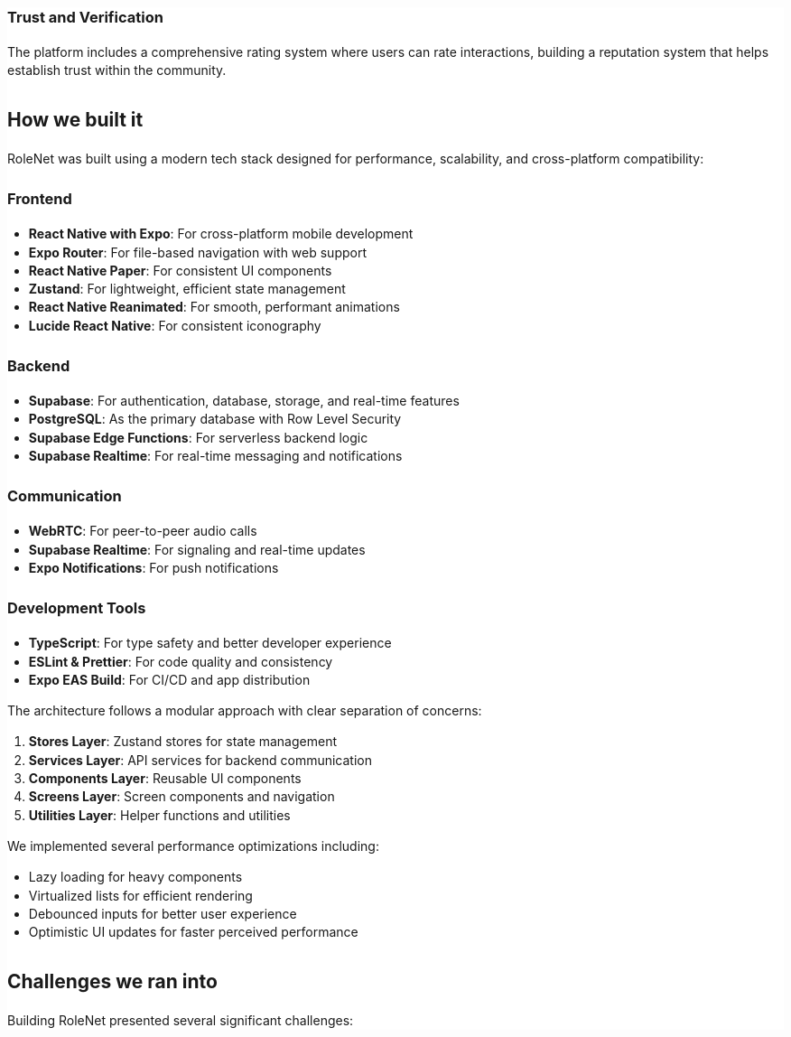 ### Trust and Verification
The platform includes a comprehensive rating system where users can rate interactions, building a reputation system that helps establish trust within the community.

## How we built it

RoleNet was built using a modern tech stack designed for performance, scalability, and cross-platform compatibility:

### Frontend
- **React Native with Expo**: For cross-platform mobile development
- **Expo Router**: For file-based navigation with web support
- **React Native Paper**: For consistent UI components
- **Zustand**: For lightweight, efficient state management
- **React Native Reanimated**: For smooth, performant animations
- **Lucide React Native**: For consistent iconography

### Backend
- **Supabase**: For authentication, database, storage, and real-time features
- **PostgreSQL**: As the primary database with Row Level Security
- **Supabase Edge Functions**: For serverless backend logic
- **Supabase Realtime**: For real-time messaging and notifications

### Communication
- **WebRTC**: For peer-to-peer audio calls
- **Supabase Realtime**: For signaling and real-time updates
- **Expo Notifications**: For push notifications

### Development Tools
- **TypeScript**: For type safety and better developer experience
- **ESLint & Prettier**: For code quality and consistency
- **Expo EAS Build**: For CI/CD and app distribution

The architecture follows a modular approach with clear separation of concerns:

1. **Stores Layer**: Zustand stores for state management
2. **Services Layer**: API services for backend communication
3. **Components Layer**: Reusable UI components
4. **Screens Layer**: Screen components and navigation
5. **Utilities Layer**: Helper functions and utilities

We implemented several performance optimizations including:
- Lazy loading for heavy components
- Virtualized lists for efficient rendering
- Debounced inputs for better user experience
- Optimistic UI updates for faster perceived performance

## Challenges we ran into

Building RoleNet presented several significant challenges:
